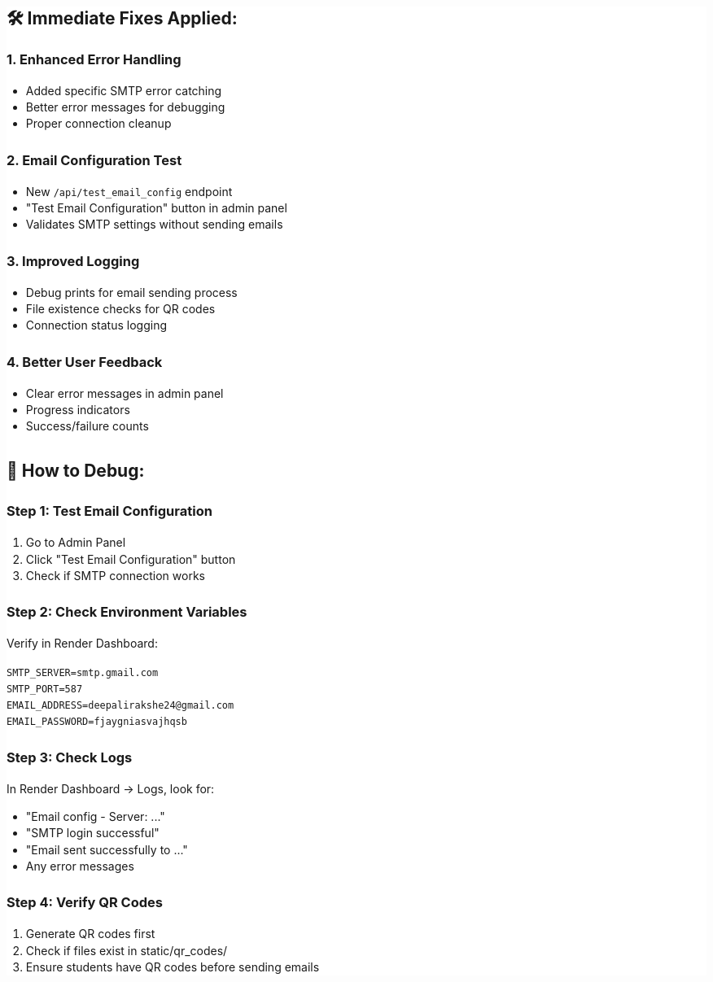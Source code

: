 ## 🛠️ **Immediate Fixes Applied:**

### **1. Enhanced Error Handling**
- Added specific SMTP error catching
- Better error messages for debugging
- Proper connection cleanup

### **2. Email Configuration Test**
- New `/api/test_email_config` endpoint
- "Test Email Configuration" button in admin panel
- Validates SMTP settings without sending emails

### **3. Improved Logging**
- Debug prints for email sending process
- File existence checks for QR codes
- Connection status logging

### **4. Better User Feedback**
- Clear error messages in admin panel
- Progress indicators
- Success/failure counts

## 🔧 **How to Debug:**

### **Step 1: Test Email Configuration**
1. Go to Admin Panel
2. Click "Test Email Configuration" button
3. Check if SMTP connection works

### **Step 2: Check Environment Variables**
Verify in Render Dashboard:
```
SMTP_SERVER=smtp.gmail.com
SMTP_PORT=587
EMAIL_ADDRESS=deepalirakshe24@gmail.com
EMAIL_PASSWORD=fjaygniasvajhqsb
```

### **Step 3: Check Logs**
In Render Dashboard → Logs, look for:
- "Email config - Server: ..."
- "SMTP login successful"
- "Email sent successfully to ..."
- Any error messages

### **Step 4: Verify QR Codes**
1. Generate QR codes first
2. Check if files exist in static/qr_codes/
3. Ensure students have QR codes before sending emails
